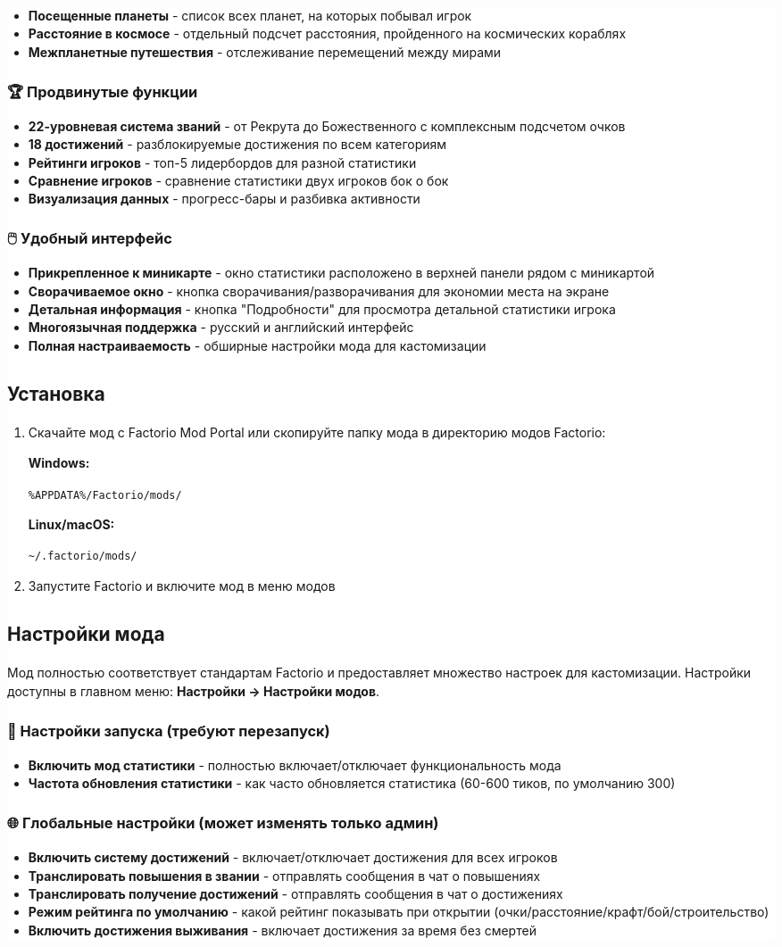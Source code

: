 - **Посещенные планеты** - список всех планет, на которых побывал игрок
- **Расстояние в космосе** - отдельный подсчет расстояния, пройденного на космических кораблях
- **Межпланетные путешествия** - отслеживание перемещений между мирами

### 🏆 Продвинутые функции

- **22-уровневая система званий** - от Рекрута до Божественного с комплексным подсчетом очков
- **18 достижений** - разблокируемые достижения по всем категориям
- **Рейтинги игроков** - топ-5 лидербордов для разной статистики
- **Сравнение игроков** - сравнение статистики двух игроков бок о бок
- **Визуализация данных** - прогресс-бары и разбивка активности

### 🖱️ Удобный интерфейс

- **Прикрепленное к миникарте** - окно статистики расположено в верхней панели рядом с миникартой
- **Сворачиваемое окно** - кнопка сворачивания/разворачивания для экономии места на экране
- **Детальная информация** - кнопка "Подробности" для просмотра детальной статистики игрока
- **Многоязычная поддержка** - русский и английский интерфейс
- **Полная настраиваемость** - обширные настройки мода для кастомизации

## Установка

1. Скачайте мод с Factorio Mod Portal или скопируйте папку мода в директорию модов Factorio:

   **Windows:**
   ```
   %APPDATA%/Factorio/mods/
   ```

   **Linux/macOS:**
   ```
   ~/.factorio/mods/
   ```

2. Запустите Factorio и включите мод в меню модов

## Настройки мода

Мод полностью соответствует стандартам Factorio и предоставляет множество настроек для кастомизации. Настройки доступны в главном меню: **Настройки → Настройки модов**.

### 🔧 Настройки запуска (требуют перезапуск)

- **Включить мод статистики** - полностью включает/отключает функциональность мода
- **Частота обновления статистики** - как часто обновляется статистика (60-600 тиков, по умолчанию 300)

### 🌐 Глобальные настройки (может изменять только админ)

- **Включить систему достижений** - включает/отключает достижения для всех игроков
- **Транслировать повышения в звании** - отправлять сообщения в чат о повышениях
- **Транслировать получение достижений** - отправлять сообщения в чат о достижениях
- **Режим рейтинга по умолчанию** - какой рейтинг показывать при открытии (очки/расстояние/крафт/бой/строительство)
- **Включить достижения выживания** - включает достижения за время без смертей
